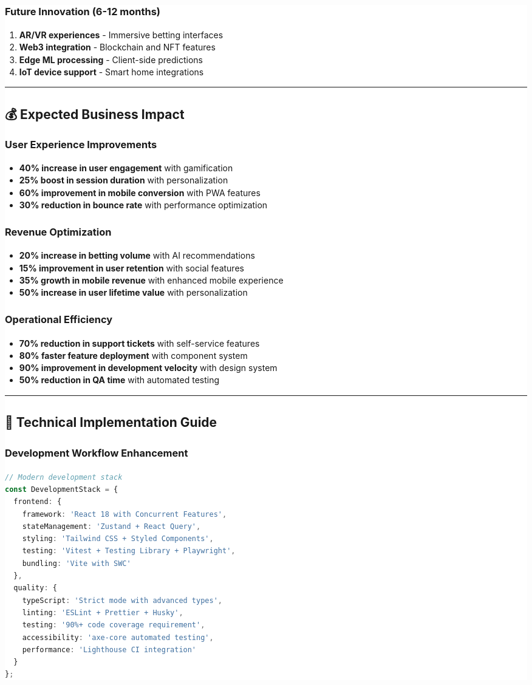 ### **Future Innovation (6-12 months)**
1. **AR/VR experiences** - Immersive betting interfaces
2. **Web3 integration** - Blockchain and NFT features
3. **Edge ML processing** - Client-side predictions
4. **IoT device support** - Smart home integrations

---

## 💰 **Expected Business Impact**

### **User Experience Improvements**
- **40% increase in user engagement** with gamification
- **25% boost in session duration** with personalization
- **60% improvement in mobile conversion** with PWA features
- **30% reduction in bounce rate** with performance optimization

### **Revenue Optimization**
- **20% increase in betting volume** with AI recommendations
- **15% improvement in user retention** with social features
- **35% growth in mobile revenue** with enhanced mobile experience
- **50% increase in user lifetime value** with personalization

### **Operational Efficiency**
- **70% reduction in support tickets** with self-service features
- **80% faster feature deployment** with component system
- **90% improvement in development velocity** with design system
- **50% reduction in QA time** with automated testing

---

## 🔧 **Technical Implementation Guide**

### **Development Workflow Enhancement**
```typescript
// Modern development stack
const DevelopmentStack = {
  frontend: {
    framework: 'React 18 with Concurrent Features',
    stateManagement: 'Zustand + React Query',
    styling: 'Tailwind CSS + Styled Components',
    testing: 'Vitest + Testing Library + Playwright',
    bundling: 'Vite with SWC'
  },
  quality: {
    typeScript: 'Strict mode with advanced types',
    linting: 'ESLint + Prettier + Husky',
    testing: '90%+ code coverage requirement',
    accessibility: 'axe-core automated testing',
    performance: 'Lighthouse CI integration'
  }
};
```

